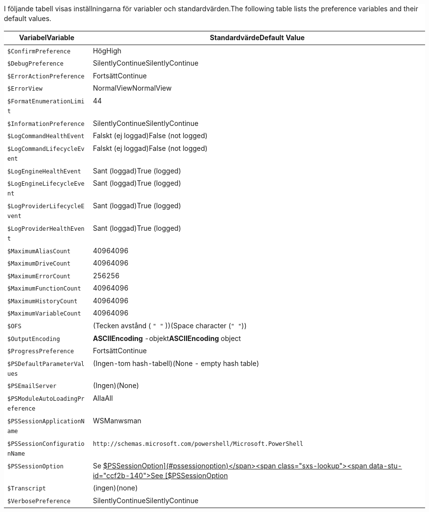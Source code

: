 <span data-ttu-id="ccf2b-112">I följande tabell visas inställningarna för variabler och standardvärden.</span><span class="sxs-lookup"><span data-stu-id="ccf2b-112">The following table lists the preference variables and their default values.</span></span>

|             <span data-ttu-id="ccf2b-113">Variabel</span><span class="sxs-lookup"><span data-stu-id="ccf2b-113">Variable</span></span>             |       <span data-ttu-id="ccf2b-114">Standardvärde</span><span class="sxs-lookup"><span data-stu-id="ccf2b-114">Default Value</span></span>       |
| -------------------------------- | ------------------------- |
| `$ConfirmPreference`             | <span data-ttu-id="ccf2b-115">Hög</span><span class="sxs-lookup"><span data-stu-id="ccf2b-115">High</span></span>                      |
| `$DebugPreference`               | <span data-ttu-id="ccf2b-116">SilentlyContinue</span><span class="sxs-lookup"><span data-stu-id="ccf2b-116">SilentlyContinue</span></span>          |
| `$ErrorActionPreference`         | <span data-ttu-id="ccf2b-117">Fortsätt</span><span class="sxs-lookup"><span data-stu-id="ccf2b-117">Continue</span></span>                  |
| `$ErrorView`                     | <span data-ttu-id="ccf2b-118">NormalView</span><span class="sxs-lookup"><span data-stu-id="ccf2b-118">NormalView</span></span>                |
| `$FormatEnumerationLimit`        | <span data-ttu-id="ccf2b-119">4</span><span class="sxs-lookup"><span data-stu-id="ccf2b-119">4</span></span>                         |
| `$InformationPreference`         | <span data-ttu-id="ccf2b-120">SilentlyContinue</span><span class="sxs-lookup"><span data-stu-id="ccf2b-120">SilentlyContinue</span></span>          |
| `$LogCommandHealthEvent`         | <span data-ttu-id="ccf2b-121">Falskt (ej loggad)</span><span class="sxs-lookup"><span data-stu-id="ccf2b-121">False (not logged)</span></span>        |
| `$LogCommandLifecycleEvent`      | <span data-ttu-id="ccf2b-122">Falskt (ej loggad)</span><span class="sxs-lookup"><span data-stu-id="ccf2b-122">False (not logged)</span></span>        |
| `$LogEngineHealthEvent`          | <span data-ttu-id="ccf2b-123">Sant (loggad)</span><span class="sxs-lookup"><span data-stu-id="ccf2b-123">True (logged)</span></span>             |
| `$LogEngineLifecycleEvent`       | <span data-ttu-id="ccf2b-124">Sant (loggad)</span><span class="sxs-lookup"><span data-stu-id="ccf2b-124">True (logged)</span></span>             |
| `$LogProviderLifecycleEvent`     | <span data-ttu-id="ccf2b-125">Sant (loggad)</span><span class="sxs-lookup"><span data-stu-id="ccf2b-125">True (logged)</span></span>             |
| `$LogProviderHealthEvent`        | <span data-ttu-id="ccf2b-126">Sant (loggad)</span><span class="sxs-lookup"><span data-stu-id="ccf2b-126">True (logged)</span></span>             |
| `$MaximumAliasCount`             | <span data-ttu-id="ccf2b-127">4096</span><span class="sxs-lookup"><span data-stu-id="ccf2b-127">4096</span></span>                      |
| `$MaximumDriveCount`             | <span data-ttu-id="ccf2b-128">4096</span><span class="sxs-lookup"><span data-stu-id="ccf2b-128">4096</span></span>                      |
| `$MaximumErrorCount`             | <span data-ttu-id="ccf2b-129">256</span><span class="sxs-lookup"><span data-stu-id="ccf2b-129">256</span></span>                       |
| `$MaximumFunctionCount`          | <span data-ttu-id="ccf2b-130">4096</span><span class="sxs-lookup"><span data-stu-id="ccf2b-130">4096</span></span>                      |
| `$MaximumHistoryCount`           | <span data-ttu-id="ccf2b-131">4096</span><span class="sxs-lookup"><span data-stu-id="ccf2b-131">4096</span></span>                      |
| `$MaximumVariableCount`          | <span data-ttu-id="ccf2b-132">4096</span><span class="sxs-lookup"><span data-stu-id="ccf2b-132">4096</span></span>                      |
| `$OFS`                           | <span data-ttu-id="ccf2b-133">(Tecken avstånd ( `" "` ))</span><span class="sxs-lookup"><span data-stu-id="ccf2b-133">(Space character (`" "`))</span></span> |
| `$OutputEncoding`                | <span data-ttu-id="ccf2b-134">**ASCIIEncoding** -objekt</span><span class="sxs-lookup"><span data-stu-id="ccf2b-134">**ASCIIEncoding** object</span></span>  |
| `$ProgressPreference`            | <span data-ttu-id="ccf2b-135">Fortsätt</span><span class="sxs-lookup"><span data-stu-id="ccf2b-135">Continue</span></span>                  |
| `$PSDefaultParameterValues`      | <span data-ttu-id="ccf2b-136">(Ingen-tom hash-tabell)</span><span class="sxs-lookup"><span data-stu-id="ccf2b-136">(None - empty hash table)</span></span> |
| `$PSEmailServer`                 | <span data-ttu-id="ccf2b-137">(Ingen)</span><span class="sxs-lookup"><span data-stu-id="ccf2b-137">(None)</span></span>                    |
| `$PSModuleAutoLoadingPreference` | <span data-ttu-id="ccf2b-138">Alla</span><span class="sxs-lookup"><span data-stu-id="ccf2b-138">All</span></span>                       |
| `$PSSessionApplicationName`      | <span data-ttu-id="ccf2b-139">WSMan</span><span class="sxs-lookup"><span data-stu-id="ccf2b-139">wsman</span></span>                     |
| `$PSSessionConfigurationName`    | `http://schemas.microsoft.com/powershell/Microsoft.PowerShell` |
| `$PSSessionOption`               | <span data-ttu-id="ccf2b-140">Se [$PSSessionOption](#pssessionoption)</span><span class="sxs-lookup"><span data-stu-id="ccf2b-140">See [$PSSessionOption](#pssessionoption)</span></span> |
| `$Transcript`                    | <span data-ttu-id="ccf2b-141">(ingen)</span><span class="sxs-lookup"><span data-stu-id="ccf2b-141">(none)</span></span>                    |
| `$VerbosePreference`             | <span data-ttu-id="ccf2b-142">SilentlyContinue</span><span class="sxs-lookup"><span data-stu-id="ccf2b-142">SilentlyContinue</span></span>          |